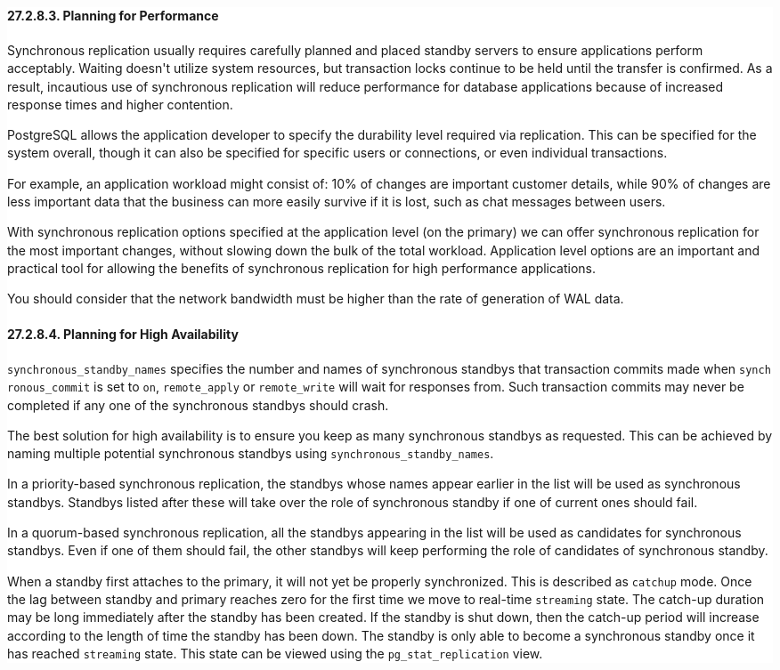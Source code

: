 #### 27.2.8.3. Planning for Performance #

Synchronous replication usually requires carefully planned and placed standby
servers to ensure applications perform acceptably. Waiting doesn't utilize
system resources, but transaction locks continue to be held until the transfer
is confirmed. As a result, incautious use of synchronous replication will
reduce performance for database applications because of increased response
times and higher contention.

PostgreSQL allows the application developer to specify the durability level
required via replication. This can be specified for the system overall, though
it can also be specified for specific users or connections, or even individual
transactions.

For example, an application workload might consist of: 10% of changes are
important customer details, while 90% of changes are less important data that
the business can more easily survive if it is lost, such as chat messages
between users.

With synchronous replication options specified at the application level (on
the primary) we can offer synchronous replication for the most important
changes, without slowing down the bulk of the total workload. Application
level options are an important and practical tool for allowing the benefits of
synchronous replication for high performance applications.

You should consider that the network bandwidth must be higher than the rate of
generation of WAL data.

#### 27.2.8.4. Planning for High Availability #

`synchronous_standby_names` specifies the number and names of synchronous
standbys that transaction commits made when `synchronous_commit` is set to
`on`, `remote_apply` or `remote_write` will wait for responses from. Such
transaction commits may never be completed if any one of the synchronous
standbys should crash.

The best solution for high availability is to ensure you keep as many
synchronous standbys as requested. This can be achieved by naming multiple
potential synchronous standbys using `synchronous_standby_names`.

In a priority-based synchronous replication, the standbys whose names appear
earlier in the list will be used as synchronous standbys. Standbys listed
after these will take over the role of synchronous standby if one of current
ones should fail.

In a quorum-based synchronous replication, all the standbys appearing in the
list will be used as candidates for synchronous standbys. Even if one of them
should fail, the other standbys will keep performing the role of candidates of
synchronous standby.

When a standby first attaches to the primary, it will not yet be properly
synchronized. This is described as `catchup` mode. Once the lag between
standby and primary reaches zero for the first time we move to real-time
`streaming` state. The catch-up duration may be long immediately after the
standby has been created. If the standby is shut down, then the catch-up
period will increase according to the length of time the standby has been
down. The standby is only able to become a synchronous standby once it has
reached `streaming` state. This state can be viewed using the
`pg_stat_replication` view.
